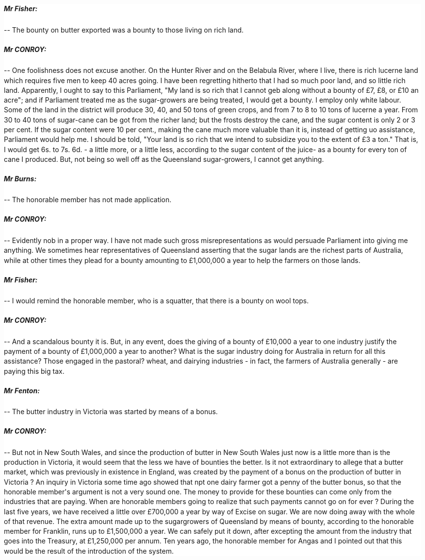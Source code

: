 ##### Mr Fisher:

-- The bounty on butter exported was a bounty to those living on rich land. 

##### Mr CONROY:

-- One foolishness does not excuse another. On the Hunter River and on the Belabula River, where I live, there is rich lucerne land which requires five men to keep 40 acres going. I have been regretting hitherto that I had so much poor land, and so little rich land. Apparently, I ought to say to this Parliament, "My land is so rich that I cannot geb along without a bounty of £7, £8, or £10 an acre"; and if Parliament treated me as the sugar-growers are being treated, I would get a bounty. I employ only white labour. Some of the land in the district will produce 30, 40, and 50  tons  of green crops, and from 7 to 8 to 10 tons of lucerne a year. From 30 to 40 tons of sugar-cane can be got from the richer land; but the frosts destroy the cane, and the sugar content is only 2 or 3 per cent. If the sugar content were 10 per cent., making the cane much more valuable than it is, instead of getting uo assistance, Parliament would help me. I should be told, "Your land is so rich that we intend to subsidize you to the extent of £3 a ton." That is, I would get 6s. to 7s. 6d. - a little more, or a little less, according to the sugar content of the juice- as a bounty for every ton of cane I produced. But, not being so well off as the Queensland sugar-growers, I cannot get anything. 

##### Mr Burns:

-- The honorable member has not made application. 

##### Mr CONROY:

-- Evidently nob in a proper way. I have not made such gross misrepresentations as would persuade Parliament into giving me anything. We sometimes hear representatives of Queensland asserting that the sugar lands are the richest parts of Australia, while at other times they plead for a bounty amounting to £1,000,000 a year to help the farmers on those lands. 

##### Mr Fisher:

-- I would remind the honorable member, who is a squatter, that there is a bounty on wool tops. 

##### Mr CONROY:

-- And a scandalous bounty it is. But, in any event, does the giving of a bounty of £10,000 a year to one industry justify the payment of a bounty of £1,000,000 a year to another? What is the sugar industry doing for Australia in return for all this assistance? Those engaged in the pastoral? wheat, and dairying industries - in fact, the farmers of Australia generally - are paying this big tax. 

##### Mr Fenton:

-- The butter industry in Victoria was started by means of a bonus. 

##### Mr CONROY:

-- But not in New South Wales, and since the production of butter in New South Wales just now is a little more than is the production in Victoria, it would seem that the less we have of bounties the better. Is it not extraordinary to allege that a butter market, which was previously in existence in England, was created by the payment of a bonus on the production of butter in Victoria ? An inquiry in Victoria some time ago showed that npt one dairy farmer got a penny of the butter bonus, so that the honorable member's argument is not a very sound one. The money to provide for these bounties can come only from the industries that are paying. When are honorable members going to realize that such payments cannot go on for ever ? During the last five years, we have received a little over £700,000 a year by way of Excise on sugar. We are now doing away with the whole of that revenue. The extra amount made up to the sugargrowers of Queensland by means of bounty, according to the honorable member for Franklin, runs up to £1,500,000 a year. We can safely put it down, after excepting the amount from the industry that goes into the Treasury, at £1,250,000 per annum. Ten years ago, the honorable member for Angas and I pointed out that this would be the result of the introduction of the system. 
